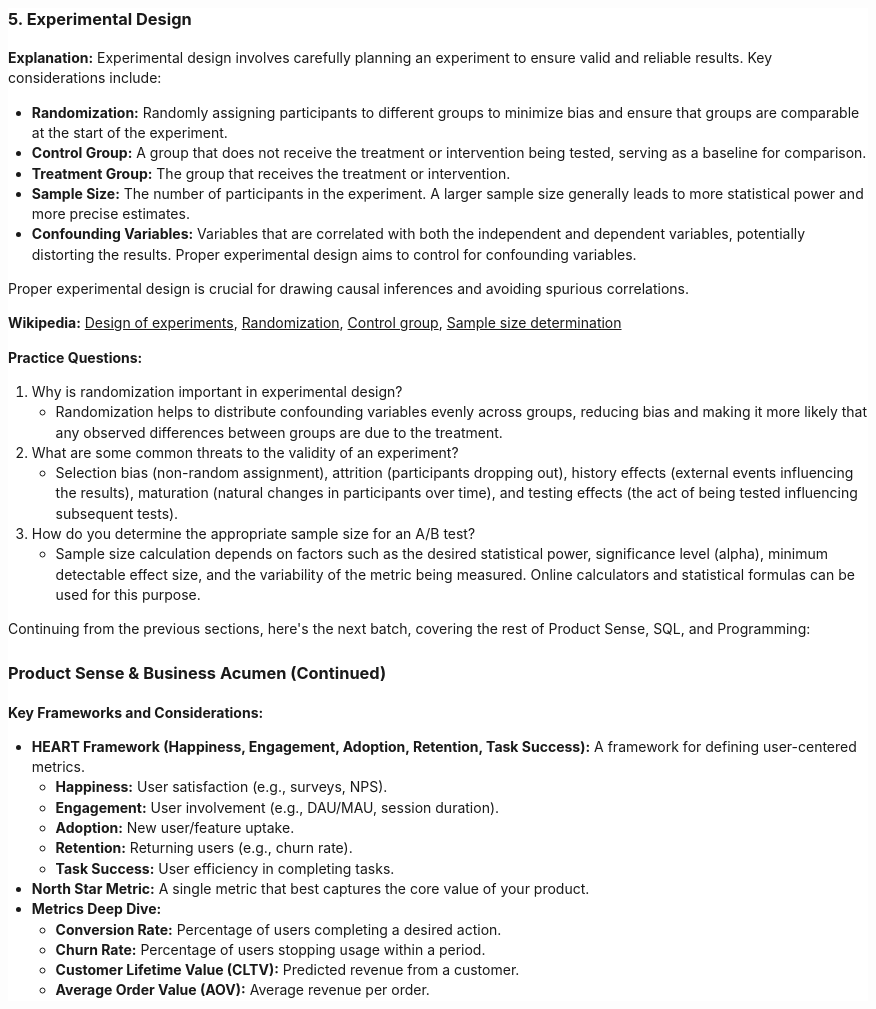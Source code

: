 ### 5. Experimental Design

**Explanation:** Experimental design involves carefully planning an experiment to ensure valid and reliable results. Key considerations include:

*   **Randomization:** Randomly assigning participants to different groups to minimize bias and ensure that groups are comparable at the start of the experiment.
*   **Control Group:** A group that does not receive the treatment or intervention being tested, serving as a baseline for comparison.
*   **Treatment Group:** The group that receives the treatment or intervention.
*   **Sample Size:** The number of participants in the experiment. A larger sample size generally leads to more statistical power and more precise estimates.
*   **Confounding Variables:** Variables that are correlated with both the independent and dependent variables, potentially distorting the results. Proper experimental design aims to control for confounding variables.

Proper experimental design is crucial for drawing causal inferences and avoiding spurious correlations.

**Wikipedia:** [Design of experiments](https://en.wikipedia.org/wiki/Design_of_experiments), [Randomization](https://en.wikipedia.org/wiki/Randomization), [Control group](https://en.wikipedia.org/wiki/Control_group), [Sample size determination](https://en.wikipedia.org/wiki/Sample_size_determination)

**Practice Questions:**

1.  Why is randomization important in experimental design?
    *   Randomization helps to distribute confounding variables evenly across groups, reducing bias and making it more likely that any observed differences between groups are due to the treatment.
2.  What are some common threats to the validity of an experiment?
    *   Selection bias (non-random assignment), attrition (participants dropping out), history effects (external events influencing the results), maturation (natural changes in participants over time), and testing effects (the act of being tested influencing subsequent tests).
3.  How do you determine the appropriate sample size for an A/B test?
    *   Sample size calculation depends on factors such as the desired statistical power, significance level (alpha), minimum detectable effect size, and the variability of the metric being measured. Online calculators and statistical formulas can be used for this purpose.

Continuing from the previous sections, here's the next batch, covering the rest of Product Sense, SQL, and Programming:

### Product Sense & Business Acumen (Continued)

**Key Frameworks and Considerations:**

*   **HEART Framework (Happiness, Engagement, Adoption, Retention, Task Success):** A framework for defining user-centered metrics.
    *   **Happiness:** User satisfaction (e.g., surveys, NPS).
    *   **Engagement:** User involvement (e.g., DAU/MAU, session duration).
    *   **Adoption:** New user/feature uptake.
    *   **Retention:** Returning users (e.g., churn rate).
    *   **Task Success:** User efficiency in completing tasks.
*   **North Star Metric:** A single metric that best captures the core value of your product.
*   **Metrics Deep Dive:**
    *   **Conversion Rate:** Percentage of users completing a desired action.
    *   **Churn Rate:** Percentage of users stopping usage within a period.
    *   **Customer Lifetime Value (CLTV):** Predicted revenue from a customer.
    *   **Average Order Value (AOV):** Average revenue per order.
